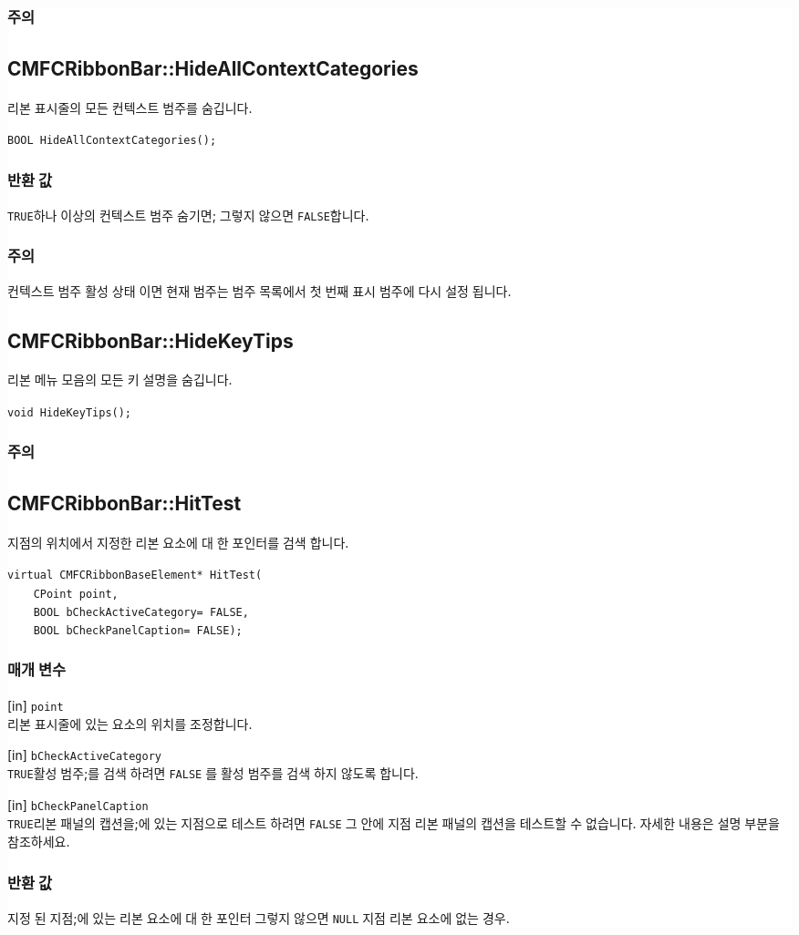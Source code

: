 ### <a name="remarks"></a>주의  
  
##  <a name="a-namehideallcontextcategoriesa--cmfcribbonbarhideallcontextcategories"></a><a name="hideallcontextcategories"></a>CMFCRibbonBar::HideAllContextCategories  
 리본 표시줄의 모든 컨텍스트 범주를 숨깁니다.  
  
```  
BOOL HideAllContextCategories();
```  
  
### <a name="return-value"></a>반환 값  
 `TRUE`하나 이상의 컨텍스트 범주 숨기면; 그렇지 않으면 `FALSE`합니다.  
  
### <a name="remarks"></a>주의  
 컨텍스트 범주 활성 상태 이면 현재 범주는 범주 목록에서 첫 번째 표시 범주에 다시 설정 됩니다.  
  
##  <a name="a-namehidekeytipsa--cmfcribbonbarhidekeytips"></a><a name="hidekeytips"></a>CMFCRibbonBar::HideKeyTips  
 리본 메뉴 모음의 모든 키 설명을 숨깁니다.  
  
```  
void HideKeyTips();
```  
  
### <a name="remarks"></a>주의  
  
##  <a name="a-namehittesta--cmfcribbonbarhittest"></a><a name="hittest"></a>CMFCRibbonBar::HitTest  
 지점의 위치에서 지정한 리본 요소에 대 한 포인터를 검색 합니다.  
  
```  
virtual CMFCRibbonBaseElement* HitTest(
    CPoint point,  
    BOOL bCheckActiveCategory= FALSE,  
    BOOL bCheckPanelCaption= FALSE);
```  
  
### <a name="parameters"></a>매개 변수  
 [in] `point`  
 리본 표시줄에 있는 요소의 위치를 조정합니다.  
  
 [in] `bCheckActiveCategory`  
 `TRUE`활성 범주;를 검색 하려면 `FALSE` 를 활성 범주를 검색 하지 않도록 합니다.  
  
 [in] `bCheckPanelCaption`  
 `TRUE`리본 패널의 캡션을;에 있는 지점으로 테스트 하려면 `FALSE` 그 안에 지점 리본 패널의 캡션을 테스트할 수 없습니다. 자세한 내용은 설명 부분을 참조하세요.  
  
### <a name="return-value"></a>반환 값  
 지정 된 지점;에 있는 리본 요소에 대 한 포인터 그렇지 않으면 `NULL` 지점 리본 요소에 없는 경우.  
  